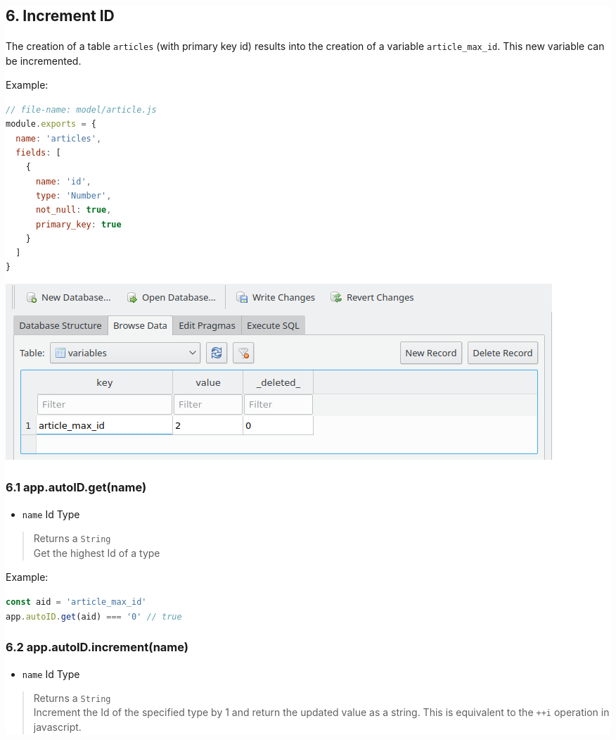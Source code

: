 ## 6. Increment ID

The creation of a table `articles` (with primary key id) results into the creation of a variable `article_max_id`. This new variable can be incremented.

Example:  
```js
// file-name: model/article.js
module.exports = {
  name: 'articles',
  fields: [
    {
      name: 'id',
      type: 'Number',
      not_null: true,
      primary_key: true
    }
  ]
}
```

![alt](../assets/dapp/dapp_variables_article_max_id.png)

### 6.1 app.autoID.get(name)

- `name` Id Type

> Returns a `String`  
> Get the highest Id of a type

Example:  
```js
const aid = 'article_max_id'
app.autoID.get(aid) === '0' // true
```

### 6.2 app.autoID.increment(name)

- `name` Id Type

> Returns a `String`  
> Increment the Id of the specified type by 1 and return the updated value as a string. This is equivalent to the `++i` operation in javascript.
